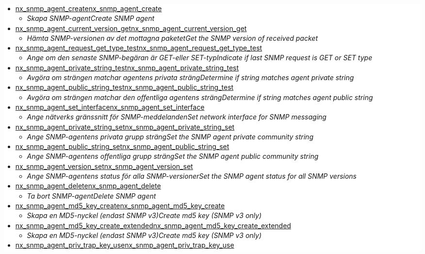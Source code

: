 - [<span data-ttu-id="11ccd-116">nx_snmp_agent_create</span><span class="sxs-lookup"><span data-stu-id="11ccd-116">nx_snmp_agent_create</span></span>](#nx_snmp_agent_create)
   - <span data-ttu-id="11ccd-117">*Skapa SNMP-agent*</span><span class="sxs-lookup"><span data-stu-id="11ccd-117">*Create SNMP agent*</span></span>
- [<span data-ttu-id="11ccd-118">nx_snmp_agent_current_version_get</span><span class="sxs-lookup"><span data-stu-id="11ccd-118">nx_snmp_agent_current_version_get</span></span>](#nx_snmp_agent_current_version_get)
   - <span data-ttu-id="11ccd-119">*Hämta SNMP-versionen av det mottagna paketet*</span><span class="sxs-lookup"><span data-stu-id="11ccd-119">*Get the SNMP version of received packet*</span></span>
- [<span data-ttu-id="11ccd-120">nx_snmp_agent_request_get_type_test</span><span class="sxs-lookup"><span data-stu-id="11ccd-120">nx_snmp_agent_request_get_type_test</span></span>](#nx_snmp_agent_request_get_type_test)
   - <span data-ttu-id="11ccd-121">*Ange om den senaste SNMP-begäran är GET-eller SET-typ*</span><span class="sxs-lookup"><span data-stu-id="11ccd-121">*Indicate if last SNMP request is GET or SET type*</span></span>
- [<span data-ttu-id="11ccd-122">nx_snmp_agent_private_string_test</span><span class="sxs-lookup"><span data-stu-id="11ccd-122">nx_snmp_agent_private_string_test</span></span>](#nx_snmp_agent_private_string_test)
   - <span data-ttu-id="11ccd-123">*Avgöra om strängen matchar agentens privata sträng*</span><span class="sxs-lookup"><span data-stu-id="11ccd-123">*Determine if string matches agent private string*</span></span>
- [<span data-ttu-id="11ccd-124">nx_snmp_agent_public_string_test</span><span class="sxs-lookup"><span data-stu-id="11ccd-124">nx_snmp_agent_public_string_test</span></span>](#nx_snmp_agent_public_string_test)
   - <span data-ttu-id="11ccd-125">*Avgöra om strängen matchar den offentliga agentens sträng*</span><span class="sxs-lookup"><span data-stu-id="11ccd-125">*Determine if string matches agent public string*</span></span>
- [<span data-ttu-id="11ccd-126">nx_snmp_agent_set_interface</span><span class="sxs-lookup"><span data-stu-id="11ccd-126">nx_snmp_agent_set_interface</span></span>](#nx_snmp_agent_set_interface)
   - <span data-ttu-id="11ccd-127">*Ange nätverks gränssnitt för SNMP-meddelanden*</span><span class="sxs-lookup"><span data-stu-id="11ccd-127">*Set network interface for SNMP messaging*</span></span>
- [<span data-ttu-id="11ccd-128">nx_snmp_agent_private_string_set</span><span class="sxs-lookup"><span data-stu-id="11ccd-128">nx_snmp_agent_private_string_set</span></span>](#nx_snmp_agent_private_string_set)
   - <span data-ttu-id="11ccd-129">*Ange SNMP-agentens privata grupp sträng*</span><span class="sxs-lookup"><span data-stu-id="11ccd-129">*Set the SNMP agent private community string*</span></span>
- [<span data-ttu-id="11ccd-130">nx_snmp_agent_public_string_set</span><span class="sxs-lookup"><span data-stu-id="11ccd-130">nx_snmp_agent_public_string_set</span></span>](#nx_snmp_agent_public_string_set)
   - <span data-ttu-id="11ccd-131">*Ange SNMP-agentens offentliga grupp sträng*</span><span class="sxs-lookup"><span data-stu-id="11ccd-131">*Set the SNMP agent public community string*</span></span>
- [<span data-ttu-id="11ccd-132">nx_snmp_agent_version_set</span><span class="sxs-lookup"><span data-stu-id="11ccd-132">nx_snmp_agent_version_set</span></span>](#nx_snmp_agent_version_set)
   - <span data-ttu-id="11ccd-133">*Ange SNMP-agentens status för alla SNMP-versioner*</span><span class="sxs-lookup"><span data-stu-id="11ccd-133">*Set the SNMP agent status for all SNMP versions*</span></span>
- [<span data-ttu-id="11ccd-134">nx_snmp_agent_delete</span><span class="sxs-lookup"><span data-stu-id="11ccd-134">nx_snmp_agent_delete</span></span>](#nx_snmp_agent_delete)
   - <span data-ttu-id="11ccd-135">*Ta bort SNMP-agent*</span><span class="sxs-lookup"><span data-stu-id="11ccd-135">*Delete SNMP agent*</span></span>
- [<span data-ttu-id="11ccd-136">nx_snmp_agent_md5_key_create</span><span class="sxs-lookup"><span data-stu-id="11ccd-136">nx_snmp_agent_md5_key_create</span></span>](#nx_snmp_agent_md5_key_create)
   - <span data-ttu-id="11ccd-137">*Skapa en MD5-nyckel (endast SNMP v3)*</span><span class="sxs-lookup"><span data-stu-id="11ccd-137">*Create md5 key (SNMP v3 only)*</span></span>
- [<span data-ttu-id="11ccd-138">nx_snmp_agent_md5_key_create_extended</span><span class="sxs-lookup"><span data-stu-id="11ccd-138">nx_snmp_agent_md5_key_create_extended</span></span>](#nx_snmp_agent_md5_key_create_extended)
   - <span data-ttu-id="11ccd-139">*Skapa en MD5-nyckel (endast SNMP v3)*</span><span class="sxs-lookup"><span data-stu-id="11ccd-139">*Create md5 key (SNMP v3 only)*</span></span>
- [<span data-ttu-id="11ccd-140">nx_snmp_agent_priv_trap_key_use</span><span class="sxs-lookup"><span data-stu-id="11ccd-140">nx_snmp_agent_priv_trap_key_use</span></span>](#nx_snmp_agent_priv_trap_key_use)